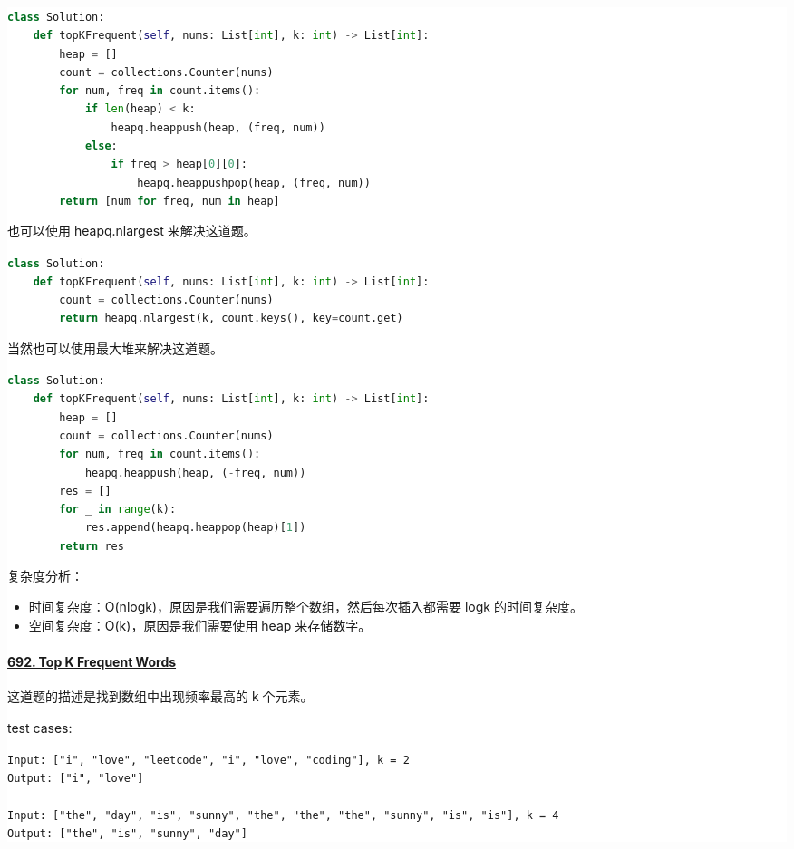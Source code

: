 ```python
class Solution:
    def topKFrequent(self, nums: List[int], k: int) -> List[int]:
        heap = []
        count = collections.Counter(nums)
        for num, freq in count.items():
            if len(heap) < k:
                heapq.heappush(heap, (freq, num))
            else:
                if freq > heap[0][0]:
                    heapq.heappushpop(heap, (freq, num))
        return [num for freq, num in heap]
```

也可以使用 heapq.nlargest 来解决这道题。

```python
class Solution:
    def topKFrequent(self, nums: List[int], k: int) -> List[int]:
        count = collections.Counter(nums)
        return heapq.nlargest(k, count.keys(), key=count.get)
```

当然也可以使用最大堆来解决这道题。

```python
class Solution:
    def topKFrequent(self, nums: List[int], k: int) -> List[int]:
        heap = []
        count = collections.Counter(nums)
        for num, freq in count.items():
            heapq.heappush(heap, (-freq, num))
        res = []
        for _ in range(k):
            res.append(heapq.heappop(heap)[1])
        return res
```

复杂度分析：

- 时间复杂度：O(nlogk)，原因是我们需要遍历整个数组，然后每次插入都需要 logk 的时间复杂度。
- 空间复杂度：O(k)，原因是我们需要使用 heap 来存储数字。

#### [692. Top K Frequent Words](https://leetcode.com/problems/top-k-frequent-words/)

这道题的描述是找到数组中出现频率最高的 k 个元素。

test cases:

```text
Input: ["i", "love", "leetcode", "i", "love", "coding"], k = 2
Output: ["i", "love"]

Input: ["the", "day", "is", "sunny", "the", "the", "the", "sunny", "is", "is"], k = 4
Output: ["the", "is", "sunny", "day"]
```
